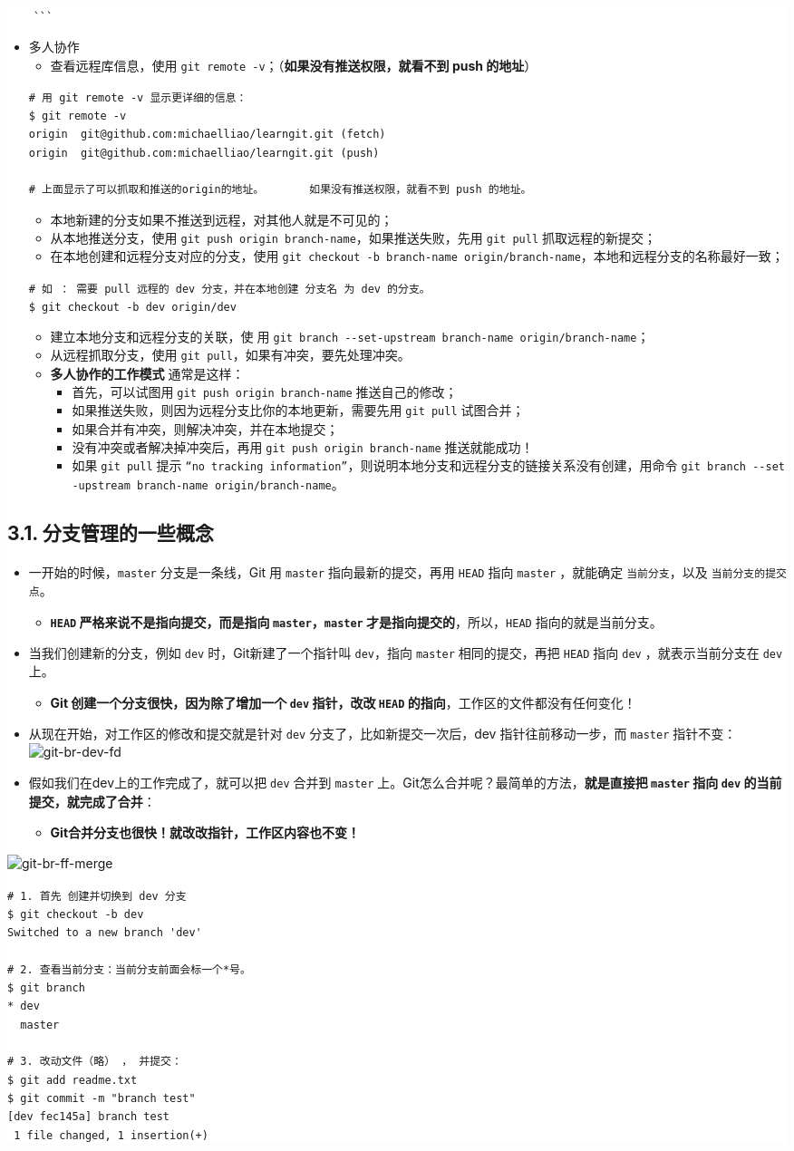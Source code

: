         ```
- 多人协作
    - 查看远程库信息，使用 `git remote -v`；（**如果没有推送权限，就看不到 push 的地址**）
    ```
    # 用 git remote -v 显示更详细的信息：
    $ git remote -v
    origin  git@github.com:michaelliao/learngit.git (fetch)
    origin  git@github.com:michaelliao/learngit.git (push)

    # 上面显示了可以抓取和推送的origin的地址。       如果没有推送权限，就看不到 push 的地址。
    
    ```
    - 本地新建的分支如果不推送到远程，对其他人就是不可见的；
    - 从本地推送分支，使用 `git push origin branch-name`，如果推送失败，先用 `git pull` 抓取远程的新提交；
    - 在本地创建和远程分支对应的分支，使用 `git checkout -b branch-name origin/branch-name`，本地和远程分支的名称最好一致；
    ```
    # 如 ： 需要 pull 远程的 dev 分支，并在本地创建 分支名 为 dev 的分支。
    $ git checkout -b dev origin/dev
    
    ```
    - 建立本地分支和远程分支的关联，使 用 `git branch --set-upstream branch-name origin/branch-name`；
    - 从远程抓取分支，使用 `git pull`，如果有冲突，要先处理冲突。
    - **多人协作的工作模式** 通常是这样：
        - 首先，可以试图用 `git push origin branch-name` 推送自己的修改；
        - 如果推送失败，则因为远程分支比你的本地更新，需要先用 `git pull` 试图合并；
        - 如果合并有冲突，则解决冲突，并在本地提交；
        - 没有冲突或者解决掉冲突后，再用 `git push origin branch-name` 推送就能成功！
        - 如果 `git pull` 提示 `“no tracking information”`，则说明本地分支和远程分支的链接关系没有创建，用命令 `git branch --set-upstream branch-name origin/branch-name`。


## 3.1. 分支管理的一些概念
- 一开始的时候，`master` 分支是一条线，Git 用 `master` 指向最新的提交，再用 `HEAD` 指向 `master` ，就能确定 `当前分支`，以及 `当前分支的提交点`。
    - **`HEAD` 严格来说不是指向提交，而是指向 `master`，`master` 才是指向提交的**，所以，`HEAD` 指向的就是当前分支。
- 当我们创建新的分支，例如 `dev` 时，Git新建了一个指针叫 `dev`，指向 `master` 相同的提交，再把 `HEAD` 指向 `dev` ，就表示当前分支在 `dev` 上。
    - **Git 创建一个分支很快，因为除了增加一个 `dev` 指针，改改 `HEAD` 的指向**，工作区的文件都没有任何变化！

- 从现在开始，对工作区的修改和提交就是针对 `dev` 分支了，比如新提交一次后，dev 指针往前移动一步，而 `master` 指针不变：
    ![git-br-dev-fd](http://www.liaoxuefeng.com/files/attachments/0013849088235627813efe7649b4f008900e5365bb72323000/0)

- 假如我们在dev上的工作完成了，就可以把 `dev` 合并到 `master` 上。Git怎么合并呢？最简单的方法，**就是直接把 `master` 指向 `dev` 的当前提交，就完成了合并**：
    - **Git合并分支也很快！就改改指针，工作区内容也不变！**

![git-br-ff-merge](http://www.liaoxuefeng.com/files/attachments/00138490883510324231a837e5d4aee844d3e4692ba50f5000/0)

```
# 1. 首先 创建并切换到 dev 分支
$ git checkout -b dev
Switched to a new branch 'dev'

# 2. 查看当前分支：当前分支前面会标一个*号。
$ git branch
* dev
  master

# 3. 改动文件（略） ， 并提交：
$ git add readme.txt 
$ git commit -m "branch test"
[dev fec145a] branch test
 1 file changed, 1 insertion(+)
```

[^1]: Git同样告诉我们，用命令 `git reset HEAD file` 可以把暂存区的修改撤销掉（unstage），重新放回工作区 。